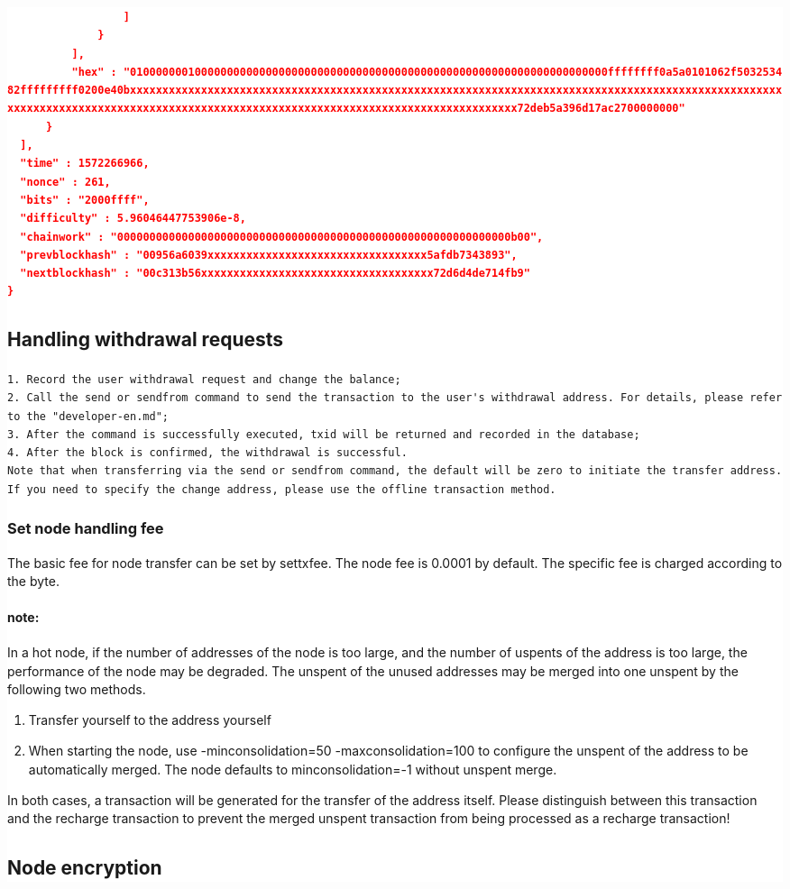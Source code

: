   ```json
                    ]
                }
            ],
            "hex" : "01000000010000000000000000000000000000000000000000000000000000000000000000ffffffff0a5a0101062f503253482fffffffff0200e40bxxxxxxxxxxxxxxxxxxxxxxxxxxxxxxxxxxxxxxxxxxxxxxxxxxxxxxxxxxxxxxxxxxxxxxxxxxxxxxxxxxxxxxxxxxxxxxxxxxxxxxxxxxxxxxxxxxxxxxxxxxxxxxxxxxxxxxxxxxxxxxxxxxxxxxxxxxxxxxxxxxxxxxxxxxxxxxxxxxxx72deb5a396d17ac2700000000"
        }
    ],
    "time" : 1572266966,
    "nonce" : 261,
    "bits" : "2000ffff",
    "difficulty" : 5.96046447753906e-8,
    "chainwork" : "0000000000000000000000000000000000000000000000000000000000000b00",
    "prevblockhash" : "00956a6039xxxxxxxxxxxxxxxxxxxxxxxxxxxxxxxxxx5afdb7343893",
    "nextblockhash" : "00c313b56xxxxxxxxxxxxxxxxxxxxxxxxxxxxxxxxxxxx72d6d4de714fb9"
}
  ```

  ## Handling withdrawal requests

    1. Record the user withdrawal request and change the balance;
    2. Call the send or sendfrom command to send the transaction to the user's withdrawal address. For details, please refer to the "developer-en.md";
    3. After the command is successfully executed, txid will be returned and recorded in the database;
    4. After the block is confirmed, the withdrawal is successful.
    Note that when transferring via the send or sendfrom command, the default will be zero to initiate the transfer address. If you need to specify the change address, please use the offline transaction method.

  ### Set node handling fee

The basic fee for node transfer can be set by settxfee. The node fee is 0.0001 by default. The specific fee is charged according to the byte.

#### note:

In a hot node, if the number of addresses of the node is too large, and the number of uspents of the address is too large, the performance of the node may be degraded. The unspent of the unused addresses may be merged into one unspent by the following two methods.

1. Transfer yourself to the address yourself

2. When starting the node, use -minconsolidation=50 -maxconsolidation=100 to configure the unspent of the address to be automatically merged. The node defaults to minconsolidation=-1 without unspent merge.

In both cases, a transaction will be generated for the transfer of the address itself. Please distinguish between this transaction and the recharge transaction to prevent the merged unspent transaction from being processed as a recharge transaction!

## Node encryption
